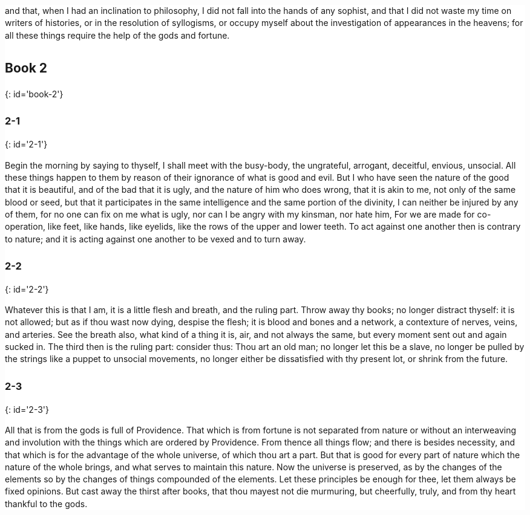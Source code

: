 and that, when I had an inclination to philosophy,
I did not fall into the hands of any sophist, and that I did not waste
my time on writers of histories, or in the resolution of syllogisms,
or occupy myself about the investigation of appearances in the heavens;
for all these things require the help of the gods and fortune.


## Book 2
{: id='book-2'}


### 2-1
{: id='2-1'}

Begin the morning by saying to thyself, I shall meet with the busy-body,
the ungrateful, arrogant, deceitful, envious, unsocial. All these
things happen to them by reason of their ignorance of what is good
and evil. But I who have seen the nature of the good that it is beautiful,
and of the bad that it is ugly, and the nature of him who does wrong,
that it is akin to me, not only of the same blood or seed, but that
it participates in the same intelligence and the same portion of the
divinity, I can neither be injured by any of them, for no one can
fix on me what is ugly, nor can I be angry with my kinsman, nor hate
him, For we are made for co-operation, like feet, like hands, like
eyelids, like the rows of the upper and lower teeth. To act against
one another then is contrary to nature; and it is acting against one
another to be vexed and to turn away.


### 2-2
{: id='2-2'}

Whatever this is that I am, it is a little flesh and breath, and the
ruling part. Throw away thy books; no longer distract thyself: it
is not allowed; but as if thou wast now dying, despise the flesh;
it is blood and bones and a network, a contexture of nerves, veins,
and arteries. See the breath also, what kind of a thing it is, air,
and not always the same, but every moment sent out and again sucked
in. The third then is the ruling part: consider thus: Thou art an
old man; no longer let this be a slave, no longer be pulled by the
strings like a puppet to unsocial movements, no longer either be dissatisfied
with thy present lot, or shrink from the future.


### 2-3
{: id='2-3'}

All that is from the gods is full of Providence. That which is from
fortune is not separated from nature or without an interweaving and
involution with the things which are ordered by Providence. From thence
all things flow; and there is besides necessity, and that which is
for the advantage of the whole universe, of which thou art a part.
But that is good for every part of nature which the nature of the
whole brings, and what serves to maintain this nature. Now the universe
is preserved, as by the changes of the elements so by the changes
of things compounded of the elements. Let these principles be enough
for thee, let them always be fixed opinions. But cast away the thirst
after books, that thou mayest not die murmuring, but cheerfully, truly,
and from thy heart thankful to the gods.
